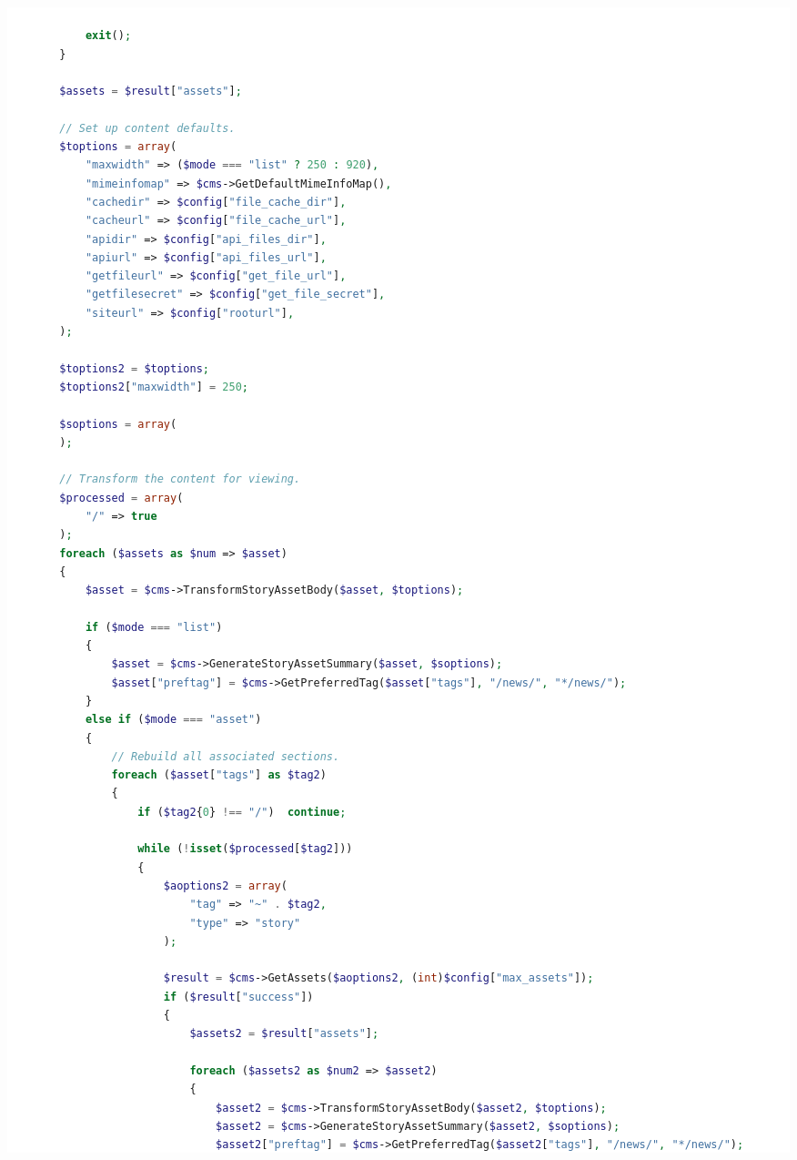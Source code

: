 ```php

			exit();
		}

		$assets = $result["assets"];

		// Set up content defaults.
		$toptions = array(
			"maxwidth" => ($mode === "list" ? 250 : 920),
			"mimeinfomap" => $cms->GetDefaultMimeInfoMap(),
			"cachedir" => $config["file_cache_dir"],
			"cacheurl" => $config["file_cache_url"],
			"apidir" => $config["api_files_dir"],
			"apiurl" => $config["api_files_url"],
			"getfileurl" => $config["get_file_url"],
			"getfilesecret" => $config["get_file_secret"],
			"siteurl" => $config["rooturl"],
		);

		$toptions2 = $toptions;
		$toptions2["maxwidth"] = 250;

		$soptions = array(
		);

		// Transform the content for viewing.
		$processed = array(
			"/" => true
		);
		foreach ($assets as $num => $asset)
		{
			$asset = $cms->TransformStoryAssetBody($asset, $toptions);

			if ($mode === "list")
			{
				$asset = $cms->GenerateStoryAssetSummary($asset, $soptions);
				$asset["preftag"] = $cms->GetPreferredTag($asset["tags"], "/news/", "*/news/");
			}
			else if ($mode === "asset")
			{
				// Rebuild all associated sections.
				foreach ($asset["tags"] as $tag2)
				{
					if ($tag2{0} !== "/")  continue;

					while (!isset($processed[$tag2]))
					{
						$aoptions2 = array(
							"tag" => "~" . $tag2,
							"type" => "story"
						);

						$result = $cms->GetAssets($aoptions2, (int)$config["max_assets"]);
						if ($result["success"])
						{
							$assets2 = $result["assets"];

							foreach ($assets2 as $num2 => $asset2)
							{
								$asset2 = $cms->TransformStoryAssetBody($asset2, $toptions);
								$asset2 = $cms->GenerateStoryAssetSummary($asset2, $soptions);
								$asset2["preftag"] = $cms->GetPreferredTag($asset2["tags"], "/news/", "*/news/");
```